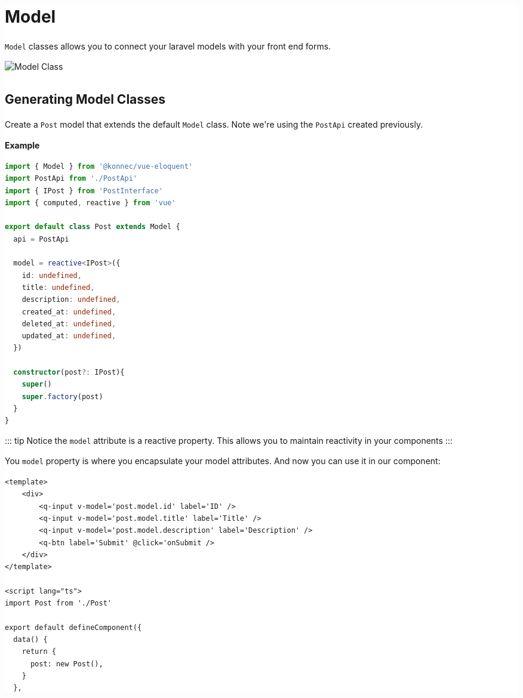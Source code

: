 # Model

`Model` classes allows you to connect your laravel models with your front end forms.

![Model Class](/model-class.png)

## Generating Model Classes
Create a `Post` model that extends the default `Model` class. Note we're using the `PostApi` created previously.

**Example**

```ts
import { Model } from '@konnec/vue-eloquent'
import PostApi from './PostApi'
import { IPost } from 'PostInterface'
import { computed, reactive } from 'vue'

export default class Post extends Model {
  api = PostApi

  model = reactive<IPost>({
    id: undefined,
    title: undefined,
    description: undefined,
    created_at: undefined,
    deleted_at: undefined,
    updated_at: undefined,
  })

  constructor(post?: IPost){
    super()
    super.factory(post)
  }
}
```

::: tip
Notice the `model` attribute is a reactive property. This allows
you to maintain reactivity in your components
:::

You `model` property is where you encapsulate your model attributes. And now you can use it in our component:

```js{3-5,11,16,21-22}
<template>
    <div>
        <q-input v-model='post.model.id' label='ID' />
        <q-input v-model='post.model.title' label='Title' />
        <q-input v-model='post.model.description' label='Description' />
        <q-btn label='Submit' @click='onSubmit />
    </div>
</template>

<script lang="ts">
import Post from './Post'

export default defineComponent({
  data() {
    return {
      post: new Post(),
    }
  },
```
